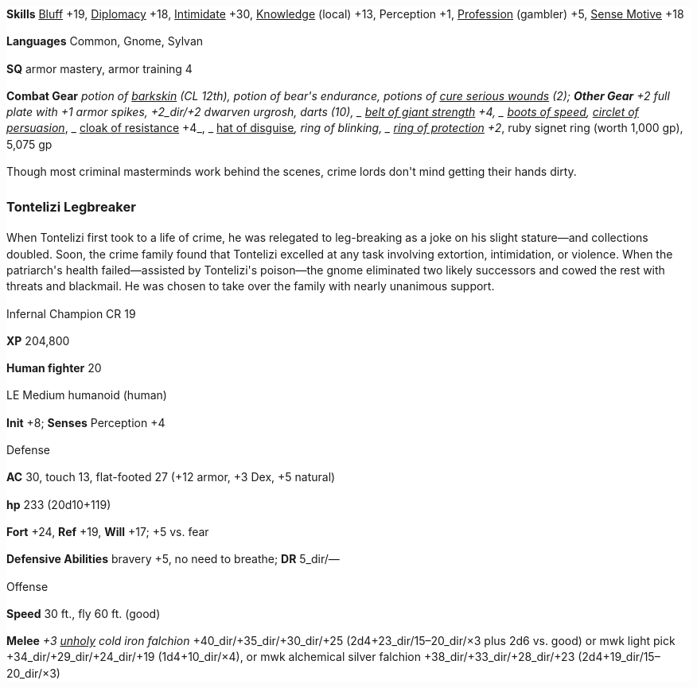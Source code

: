 **Skills** [Bluff](../skills_dir/bluff#_bluff) +19, [Diplomacy](../skills_dir/diplomacy#_diplomacy) +18, [Intimidate](../skills_dir/intimidate#_intimidate) +30, [Knowledge](../skills_dir/knowledge#_knowledge) (local) +13, Perception +1, [Profession](../skills_dir/profession#_profession) (gambler) +5, [Sense Motive](../skills_dir/senseMotive#_sense-motive) +18

**Languages** Common, Gnome, Sylvan

**SQ** armor mastery, armor training 4

**Combat Gear** _potion of [barkskin](../spells_dir/barkskin#_barkskin) _(CL 12th), _potion of bear's endurance_, _potions of [cure serious wounds](../spells_dir/cureSeriousWounds#_cure-serious-wounds)_ (2); **Other Gear** _+2 full plate _with_ +1 armor spikes_, _+2_dir/+2 dwarven urgrosh_, darts (10), _ [belt of giant strength](../magicItems_dir/wondrousItems#_belt-of-giant-strength) +4_, _ [boots of speed](../magicItems_dir/wondrousItems#_boots-of-speed), [circlet of persuasion](../magicItems_dir/wondrousItems#_circlet-of-persuasion)_, _ [cloak of resistance](../magicItems_dir/wondrousItems#_cloak-of-resistance) +4_, _ [hat of disguise](../magicItems_dir/wondrousItems#_hat-of-disguise)_, _ring of blinking_, _ [ring of protection](../magicItems_dir/rings#_ring-of-protection) +2_, ruby signet ring (worth 1,000 gp), 5,075 gp

Though most criminal masterminds work behind the scenes, crime lords don't mind getting their hands dirty.

### Tontelizi Legbreaker

When Tontelizi first took to a life of crime, he was relegated to leg-breaking as a joke on his slight stature—and collections doubled. Soon, the crime family found that Tontelizi excelled at any task involving extortion, intimidation, or violence. When the patriarch's health failed—assisted by Tontelizi's poison—the gnome eliminated two likely successors and cowed the rest with threats and blackmail. He was chosen to take over the family with nearly unanimous support.

Infernal Champion CR 19

**XP** 204,800

**Human fighter** 20

LE Medium humanoid (human)

**Init** +8; **Senses** Perception +4

Defense

**AC** 30, touch 13, flat-footed 27 (+12 armor, +3 Dex, +5 natural)

**hp** 233 (20d10+119)

**Fort** +24, **Ref** +19, **Will** +17; +5 vs. fear

**Defensive Abilities** bravery +5, no need to breathe; **DR** 5_dir/—

Offense

**Speed** 30 ft., fly 60 ft. (good)

**Melee** _+3 [unholy](../magicItems_dir/weapons#_unholy) cold iron falchion_ +40_dir/+35_dir/+30_dir/+25 (2d4+23_dir/15–20_dir/×3 plus 2d6 vs. good) or mwk light pick +34_dir/+29_dir/+24_dir/+19 (1d4+10_dir/×4), or mwk alchemical silver falchion +38_dir/+33_dir/+28_dir/+23 (2d4+19_dir/15–20_dir/×3)
